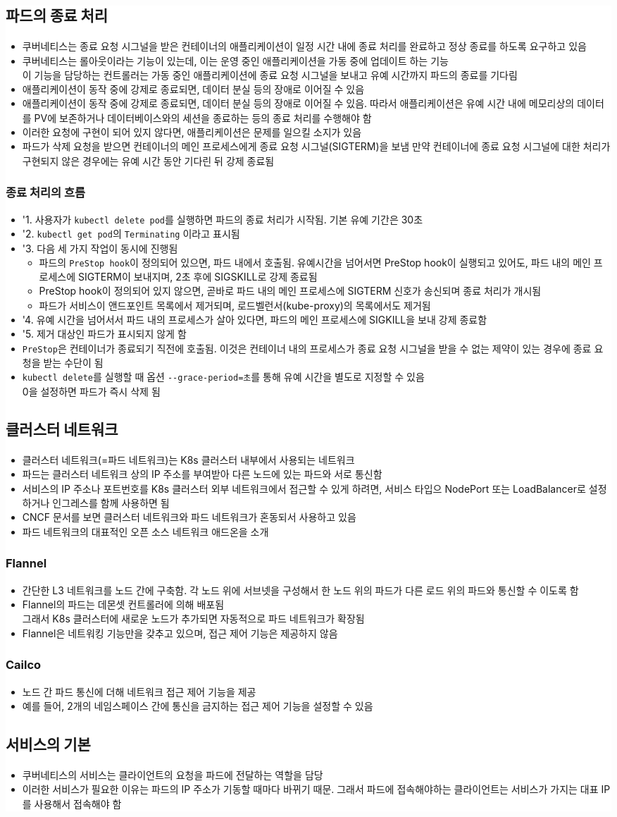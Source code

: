 ## 파드의 종료 처리
- 쿠버네티스는 종료 요청 시그널을 받은 컨테이너의 애플리케이션이 일정 시간 내에 종료 처리를 완료하고 정상 종료를 하도록 요구하고 있음
- 쿠버네티스는 롤아웃이라는 기능이 있는데, 이는 운영 중인 애플리케이션을 가동 중에 업데이트 하는 기능  
  이 기능을 담당하는 컨트롤러는 가동 중인 애플리케이션에 종료 요청 시그널을 보내고 유예 시간까지 파드의 종료를 기다림
- 애플리케이션이 동작 중에 강제로 종료되면, 데이터 분실 등의 장애로 이어질 수 있음
- 애플리케이션이 동작 중에 강제로 종료되면, 데이터 분실 등의 장애로 이어질 수 있음. 따라서 애플리케이션은 유예 시간 내에 메모리상의 데이터를 PV에 보존하거나 데이터베이스와의 세션을 종료하는 등의 종료 처리를 수행해야 함
- 이러한 요청에 구현이 되어 있지 않다면, 애플리케이션은 문제를 일으킬 소지가 있음
- 파드가 삭제 요청을 받으면 컨테이너의 메인 프로세스에게 종료 요청 시그널(SIGTERM)을 보냄
  만약 컨테이너에 종료 요청 시그널에 대한 처리가 구현되지 않은 경우에는 유예 시간 동안 기다린 뒤 강제 종료됨

### 종료 처리의 흐름
- '1. 사용자가 `kubectl delete pod`를 실행하면 파드의 종료 처리가 시작됨. 기본 유예 기간은 30초
- '2. `kubectl get pod`의 `Terminating` 이라고 표시됨
- '3. 다음 세 가지 작업이 동시에 진행됨
  - 파드의 `PreStop hook`이 정의되어 있으면, 파드 내에서 호출됨. 유예시간을 넘어서면 PreStop hook이 실행되고 있어도, 파드 내의 메인 프로세스에 SIGTERM이 보내지며, 2초 후에 SIGSKILL로 강제 종료됨
  - PreStop hook이 정의되어 있지 않으면, 곧바로 파드 내의 메인 프로세스에 SIGTERM 신호가 송신되며 종료 처리가 개시됨
  - 파드가 서비스이 앤드포인트 목록에서 제거되며, 로드벨런서(kube-proxy)의 목록에서도 제거됨
- '4. 유예 시간을 넘어서서 파드 내의 프로세스가 살아 있다면, 파드의 메인 프로세스에 SIGKILL을 보내 강제 종료함
- '5. 제거 대상인 파드가 표시되지 않게 함 
- `PreStop`은 컨테이너가 종료되기 직전에 호출됨. 이것은 컨테이너 내의 프로세스가 종료 요청 시그널을 받을 수 없는 제약이 있는 경우에 종료 요청을 받는 수단이 됨
- `kubectl delete`를 실행할 때 옵션 `--grace-period=초`를 통해 유예 시간을 별도로 지정할 수 있음  
  0을 설정하면 파드가 즉시 삭제 됨

## 클러스터 네트워크
- 클러스터 네트워크(=파드 네트워크)는 K8s 클러스터 내부에서 사용되는 네트워크
- 파드는 클러스터 네트워크 상의 IP 주소를 부여받아 다른 노드에 있는 파드와 서로 통신함
- 서비스의 IP 주소나 포트번호를 K8s 클러스터 외부 네트워크에서 접근할 수 있게 하려면, 서비스 타입으  NodePort 또는 LoadBalancer로 설정하거나 인그레스를 함께 사용하면 됨
- CNCF 문서를 보면 클러스터 네트워크와 파드 네트워크가 혼동되서 사용하고 있음
- 파드 네트워크의 대표적인 오픈 소스 네트워크 애드온을 소개

### Flannel
- 간단한 L3 네트워크를 노드 간에 구축함. 각 노드 위에 서브넷을 구성해서 한 노드 위의 파드가 다른 로드 위의 파드와 통신할 수 이도록 함
- Flannel의 파드는 데몬셋 컨트롤러에 의해 배포됨  
  그래서 K8s 클러스터에 새로운 노드가 추가되면 자동적으로 파드 네트워크가 확장됨
- Flannel은 네트워킹 기능만을 갖추고 있으며, 접근 제어 기능은 제공하지 않음  

### Cailco
- 노드 간 파드 통신에 더해 네트워크 접근 제어 기능을 제공
- 예를 들어, 2개의 네임스페이스 간에 통신을 금지하는 접근 제어 기능을 설정할 수 있음  

## 서비스의 기본
- 쿠버네티스의 서비스는 클라이언트의 요청을 파드에 전달하는 역할을 담당
- 이러한 서비스가 필요한 이유는 파드의 IP 주소가 기동할 때마다 바뀌기 때문. 그래서 파드에 접속해야하는 클라이언트는 서비스가 가지는 대표 IP를 사용해서 접속해야 함
